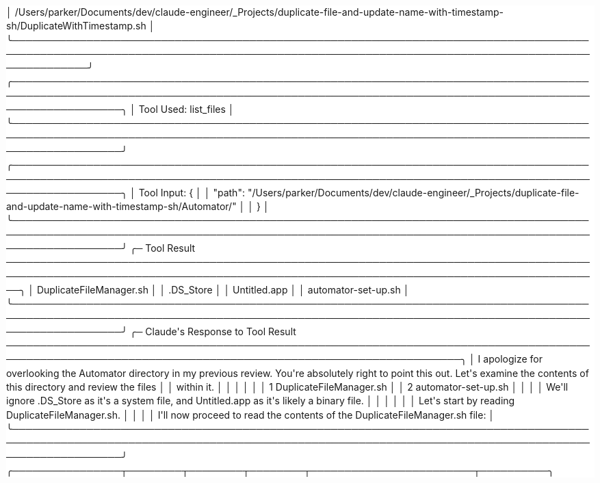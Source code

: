 │ /Users/parker/Documents/dev/claude-engineer/_Projects/duplicate-file-and-update-name-with-timestamp-sh/DuplicateWithTimestamp.sh                                                      │
╰───────────────────────────────────────────────────────────────────────────────────────────────────────────────────────────────────────────────────────────────────────────────────────╯
╭────────────────────────────────────────────────────────────────────────────────────────────────────────────────────────────────────────────────────────────────────────────────────────────╮
│ Tool Used: list_files                                                                                                                                                                      │
╰────────────────────────────────────────────────────────────────────────────────────────────────────────────────────────────────────────────────────────────────────────────────────────────╯
╭────────────────────────────────────────────────────────────────────────────────────────────────────────────────────────────────────────────────────────────────────────────────────────────╮
│ Tool Input: {                                                                                                                                                                              │
│   "path": "/Users/parker/Documents/dev/claude-engineer/_Projects/duplicate-file-and-update-name-with-timestamp-sh/Automator/"                                                              │
│ }                                                                                                                                                                                          │
╰────────────────────────────────────────────────────────────────────────────────────────────────────────────────────────────────────────────────────────────────────────────────────────────╯
╭─ Tool Result ──────────────────────────────────────────────────────────────────────────────────────────────────────────────────────────────────────────────────────────────────────────────╮
│ DuplicateFileManager.sh                                                                                                                                                                    │
│ .DS_Store                                                                                                                                                                                  │
│ Untitled.app                                                                                                                                                                               │
│ automator-set-up.sh                                                                                                                                                                        │
╰────────────────────────────────────────────────────────────────────────────────────────────────────────────────────────────────────────────────────────────────────────────────────────────╯
╭─ Claude's Response to Tool Result ─────────────────────────────────────────────────────────────────────────────────────────────────────────────────────────────────────────────────────────╮
│ I apologize for overlooking the Automator directory in my previous review. You're absolutely right to point this out. Let's examine the contents of this directory and review the files    │
│ within it.                                                                                                                                                                                 │
│                                                                                                                                                                                            │
│                                                                                                                                                                                            │
│  1 DuplicateFileManager.sh                                                                                                                                                                 │
│  2 automator-set-up.sh                                                                                                                                                                     │
│                                                                                                                                                                                            │
│ We'll ignore .DS_Store as it's a system file, and Untitled.app as it's likely a binary file.                                                                                               │
│                                                                                                                                                                                            │
│                                                                                                                                                                                            │
│ Let's start by reading DuplicateFileManager.sh.                                                                                                                                            │
│                                                                                                                                                                                            │
│ I'll now proceed to read the contents of the DuplicateFileManager.sh file:                                                                                                                 │
╰────────────────────────────────────────────────────────────────────────────────────────────────────────────────────────────────────────────────────────────────────────────────────────────╯
╭────────────────┬────────┬────────┬────────┬────────────────────────┬──────────╮
